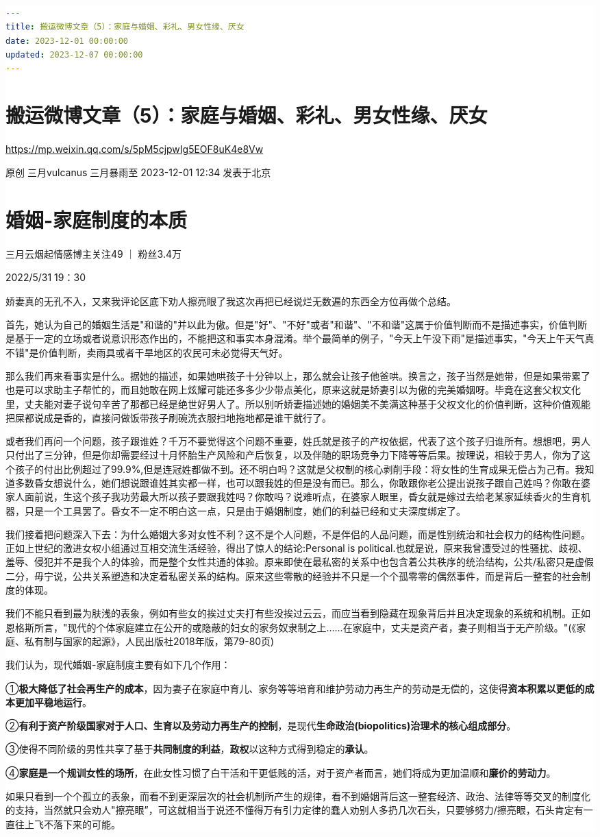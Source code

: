 ```yaml
---
title: 搬运微博文章（5）：家庭与婚姻、彩礼、男女性缘、厌女
date: 2023-12-01 00:00:00
updated: 2023-12-07 00:00:00
---
```



# 搬运微博文章（5）：家庭与婚姻、彩礼、男女性缘、厌女



https://mp.weixin.qq.com/s/5pM5cjpwIg5EOF8uK4e8Vw




原创 三月vulcanus 三月暴雨至 2023-12-01 12:34 发表于北京


# 婚姻-家庭制度的本质

三月云烟起情感博主关注49 ｜ 粉丝3.4万

2022/5/31 19：30

娇妻真的无孔不入，又来我评论区底下劝人擦亮眼了我这次再把已经说烂无数遍的东西全方位再做个总结。

首先，她认为自己的婚姻生活是"和谐的"并以此为傲。但是"好"、"不好"或者"和谐"、"不和谐"这属于价值判断而不是描述事实，价值判断是基于一定的立场或者说意识形态作出的，不能把这和事实本身混淆。举个最简单的例子，"今天上午没下雨"是描述事实，"今天上午天气真不错"是价值判断，卖雨具或者干旱地区的农民可未必觉得天气好。

那么我们再来看事实是什么。据她的描述，如果她哄孩子十分钟以上，那么就会让孩子他爸哄。换言之，孩子当然是她带，但是如果带累了也是可以求助主子帮忙的，而且她敢在网上炫耀可能还多多少少带点美化，原来这就是娇妻引以为傲的完美婚姻呀。毕竟在这套父权文化里，丈夫能对妻子说句辛苦了那都已经是绝世好男人了。所以别听娇妻描述她的婚姻美不美满这种基于父权文化的价值判断，这种价值观能把屎都说成是香的，直接问做饭带孩子刷碗洗衣服扫地拖地都是谁干就行了。

或者我们再问一个问题，孩子跟谁姓？千万不要觉得这个问题不重要，姓氏就是孩子的产权依据，代表了这个孩子归谁所有。想想吧，男人只付出了三分钟，但是你却需要经过十月怀胎生产风险和产后恢复，以及伴随的职场竞争力下降等等后果。按理说，相较于男人，你为了这个孩子的付出比例超过了99.9%,但是连冠姓都做不到。还不明白吗？这就是父权制的核心剥削手段：将女性的生育成果无偿占为己有。我知道多数昏女想说什么，她们想说跟谁姓其实都一样，也可以跟我姓的但是没有而已。那么，你敢跟你老公提出说孩子跟自己姓吗？你敢在婆家人面前说，生这个孩子我功劳最大所以孩子要跟我姓吗？你敢吗？说难听点，在婆家人眼里，昏女就是嫁过去给老某家延续香火的生育机器，只是一个工具罢了。昏女不一定不明白这一点，只是由于婚姻制度，她们的利益已经和丈夫深度绑定了。

我们接着把问题深入下去：为什么婚姻大多对女性不利？这不是个人问题，不是伴侣的人品问题，而是性别统治和社会权力的结构性问题。正如上世纪的激进女权小组通过互相交流生活经验，得出了惊人的结论:Personal is political.也就是说，原来我曾遭受过的性骚扰、歧视、羞辱、侵犯并不是我个人的体验，而是整个女性共通的体验。原来即使在最私密的关系中也包含着公共秩序的统治结构，公共/私密只是虚假二分，毋宁说，公共关系塑造和决定着私密关系的结构。原来这些零散的经验并不只是一个个孤零零的偶然事件，而是背后一整套的社会制度的体现。

我们不能只看到最为肤浅的表象，例如有些女的挨过丈夫打有些没挨过云云，而应当看到隐藏在现象背后并且决定现象的系统和机制。正如恩格斯所言，"现代的个体家庭建立在公开的或隐蔽的妇女的家务奴隶制之上……在家庭中，丈夫是资产者，妻子则相当于无产阶级。"(《家庭、私有制与国家的起源》，人民出版社2018年版，第79-80页)

我们认为，现代婚姻-家庭制度主要有如下几个作用：

①**极大降低了社会再生产的成本**，因为妻子在家庭中育儿、家务等等培育和维护劳动力再生产的劳动是无偿的，这使得**资本积累以更低的成本更加平稳地运行**。

②**有利于资产阶级国家对于人口、生育以及劳动力再生产的控制**，是现代**生命政治(biopolitics)治理术的核心组成部分**。

③使得不同阶级的男性共享了基于**共同制度的利益**，**政权**以这种方式得到稳定的**承认**。

④**家庭是一个规训女性的场所**，在此女性习惯了白干活和干更低贱的活，对于资产者而言，她们将成为更加温顺和**廉价的劳动力**。

如果只看到一个个孤立的表象，而看不到更深层次的社会机制所产生的规律，看不到婚姻背后这一整套经济、政治、法律等等交叉的制度化的支持，当然就只会劝人"擦亮眼”，可这就相当于说还不懂得万有引力定律的蠢人劝别人多扔几次石头，只要够努力/擦亮眼，石头肯定有一直往上飞不落下来的可能。
